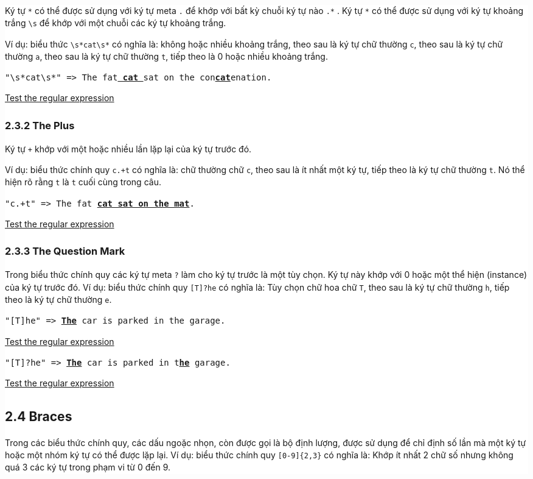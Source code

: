 Ký tự `*` có thể được sử dụng với ký tự meta `.` để khớp với bất kỳ chuỗi ký tự nào `.*` . Ký tự `*` có thể được sử dụng với ký tự khoảng trắng `\s` để khớp với một chuỗi các ký tự khoảng trắng. 

Ví dụ: biểu thức `\s*cat\s*` có nghĩa là: không hoặc nhiều khoảng trắng, theo sau là ký tự chữ thường `c`, theo sau là ký tự chữ thường `a`, theo sau là ký tự chữ thường `t`, tiếp theo là 0 hoặc nhiều khoảng trắng.


<pre>
"\s*cat\s*" => The fat<a href="#learn-regex"><strong> cat </strong></a>sat on the con<a href="#learn-regex"><strong>cat</strong></a>enation.
</pre>

[Test the regular expression](https://regex101.com/r/gGrwuz/1)




### 2.3.2 The Plus


Ký tự `+` khớp với một hoặc nhiều lần lặp lại của ký tự trước đó. 

Ví dụ: biểu thức chính quy `c.+t` có nghĩa là: chữ thường chữ `c`, theo sau là ít nhất một ký tự, tiếp theo là ký tự chữ thường `t`. Nó thể hiện rõ rằng `t` là `t` cuối cùng trong câu.


<pre>
"c.+t" => The fat <a href="#learn-regex"><strong>cat sat on the mat</strong></a>.
</pre>

[Test the regular expression](https://regex101.com/r/Dzf9Aa/1)

### 2.3.3 The Question Mark

Trong biểu thức chính quy các ký tự meta `?` làm cho ký tự trước là một tùy chọn. Ký tự này khớp với 0 hoặc một thể hiện (instance) của ký tự trước đó. Ví dụ: biểu thức chính quy `[T]?he` có nghĩa là: Tùy chọn chữ hoa chữ `T`, theo sau là ký tự chữ thường `h`, tiếp theo là ký tự chữ thường `e`.

<pre>
"[T]he" => <a href="#learn-regex"><strong>The</strong></a> car is parked in the garage.
</pre>

[Test the regular expression](https://regex101.com/r/cIg9zm/1)

<pre>
"[T]?he" => <a href="#learn-regex"><strong>The</strong></a> car is parked in t<a href="#learn-regex"><strong>he</strong></a> garage.
</pre>

[Test the regular expression](https://regex101.com/r/kPpO2x/1)


## 2.4 Braces


Trong các biểu thức chính quy, các dấu ngoặc nhọn, còn được gọi là bộ định lượng, được sử dụng để chỉ định số lần mà một ký tự hoặc một nhóm ký tự có thể được lặp lại. Ví dụ: biểu thức chính quy `[0-9]{2,3}` có nghĩa là: Khớp ít nhất 2 chữ số nhưng không quá 3 các ký tự trong phạm vi từ 0 đến 9.
